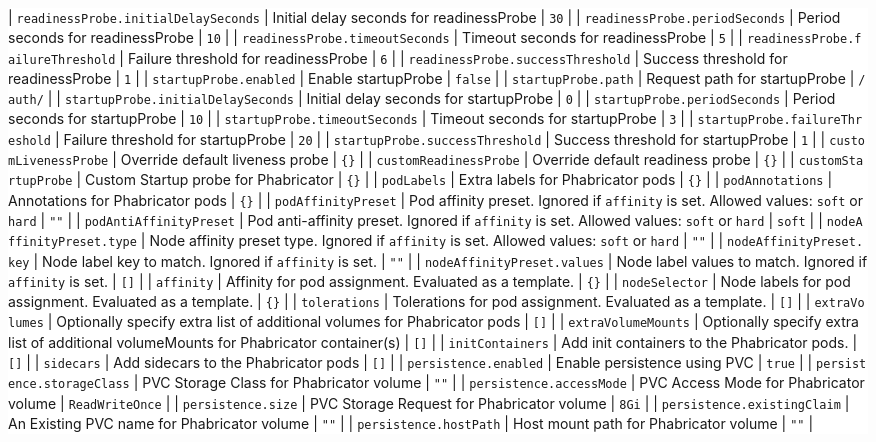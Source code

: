 | `readinessProbe.initialDelaySeconds` | Initial delay seconds for readinessProbe                                                  | `30`            |
| `readinessProbe.periodSeconds`       | Period seconds for readinessProbe                                                         | `10`            |
| `readinessProbe.timeoutSeconds`      | Timeout seconds for readinessProbe                                                        | `5`             |
| `readinessProbe.failureThreshold`    | Failure threshold for readinessProbe                                                      | `6`             |
| `readinessProbe.successThreshold`    | Success threshold for readinessProbe                                                      | `1`             |
| `startupProbe.enabled`               | Enable startupProbe                                                                       | `false`         |
| `startupProbe.path`                  | Request path for startupProbe                                                             | `/auth/`        |
| `startupProbe.initialDelaySeconds`   | Initial delay seconds for startupProbe                                                    | `0`             |
| `startupProbe.periodSeconds`         | Period seconds for startupProbe                                                           | `10`            |
| `startupProbe.timeoutSeconds`        | Timeout seconds for startupProbe                                                          | `3`             |
| `startupProbe.failureThreshold`      | Failure threshold for startupProbe                                                        | `20`            |
| `startupProbe.successThreshold`      | Success threshold for startupProbe                                                        | `1`             |
| `customLivenessProbe`                | Override default liveness probe                                                           | `{}`            |
| `customReadinessProbe`               | Override default readiness probe                                                          | `{}`            |
| `customStartupProbe`                 | Custom Startup probe for Phabricator                                                      | `{}`            |
| `podLabels`                          | Extra labels for Phabricator pods                                                         | `{}`            |
| `podAnnotations`                     | Annotations for Phabricator pods                                                          | `{}`            |
| `podAffinityPreset`                  | Pod affinity preset. Ignored if `affinity` is set. Allowed values: `soft` or `hard`       | `""`            |
| `podAntiAffinityPreset`              | Pod anti-affinity preset. Ignored if `affinity` is set. Allowed values: `soft` or `hard`  | `soft`          |
| `nodeAffinityPreset.type`            | Node affinity preset type. Ignored if `affinity` is set. Allowed values: `soft` or `hard` | `""`            |
| `nodeAffinityPreset.key`             | Node label key to match. Ignored if `affinity` is set.                                    | `""`            |
| `nodeAffinityPreset.values`          | Node label values to match. Ignored if `affinity` is set.                                 | `[]`            |
| `affinity`                           | Affinity for pod assignment. Evaluated as a template.                                     | `{}`            |
| `nodeSelector`                       | Node labels for pod assignment. Evaluated as a template.                                  | `{}`            |
| `tolerations`                        | Tolerations for pod assignment. Evaluated as a template.                                  | `[]`            |
| `extraVolumes`                       | Optionally specify extra list of additional volumes for Phabricator pods                  | `[]`            |
| `extraVolumeMounts`                  | Optionally specify extra list of additional volumeMounts for Phabricator container(s)     | `[]`            |
| `initContainers`                     | Add init containers to the Phabricator pods.                                              | `[]`            |
| `sidecars`                           | Add sidecars to the Phabricator pods                                                      | `[]`            |
| `persistence.enabled`                | Enable persistence using PVC                                                              | `true`          |
| `persistence.storageClass`           | PVC Storage Class for Phabricator volume                                                  | `""`            |
| `persistence.accessMode`             | PVC Access Mode for Phabricator volume                                                    | `ReadWriteOnce` |
| `persistence.size`                   | PVC Storage Request for Phabricator volume                                                | `8Gi`           |
| `persistence.existingClaim`          | An Existing PVC name for Phabricator volume                                               | `""`            |
| `persistence.hostPath`               | Host mount path for Phabricator volume                                                    | `""`            |
